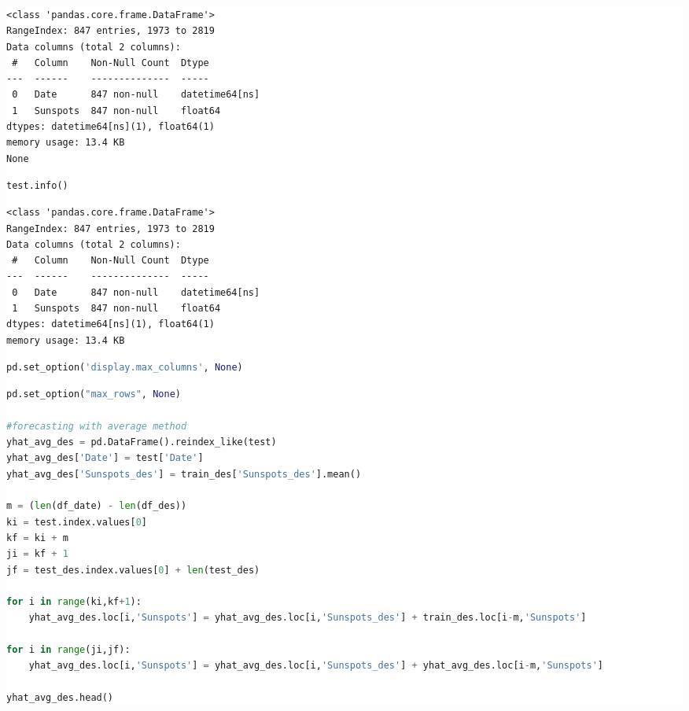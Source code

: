     <class 'pandas.core.frame.DataFrame'>
    RangeIndex: 847 entries, 1973 to 2819
    Data columns (total 2 columns):
     #   Column    Non-Null Count  Dtype         
    ---  ------    --------------  -----         
     0   Date      847 non-null    datetime64[ns]
     1   Sunspots  847 non-null    float64       
    dtypes: datetime64[ns](1), float64(1)
    memory usage: 13.4 KB
    None 
    



```python
test.info()
```

    <class 'pandas.core.frame.DataFrame'>
    RangeIndex: 847 entries, 1973 to 2819
    Data columns (total 2 columns):
     #   Column    Non-Null Count  Dtype         
    ---  ------    --------------  -----         
     0   Date      847 non-null    datetime64[ns]
     1   Sunspots  847 non-null    float64       
    dtypes: datetime64[ns](1), float64(1)
    memory usage: 13.4 KB



```python
pd.set_option('display.max_columns', None)
```


```python
pd.set_option("max_rows", None)

#forecasting with average method
yhat_avg_des = pd.DataFrame().reindex_like(test)
yhat_avg_des['Date'] = test['Date']
yhat_avg_des['Sunspots_des'] = train_des['Sunspots_des'].mean()

m = (len(df_date) - len(df_des))
ki = test.index.values[0]
kf = ki + m
ji = kf + 1
jf = test_des.index.values[0] + len(test_des)

for i in range(ki,kf+1):
    yhat_avg_des.loc[i,'Sunspots'] = yhat_avg_des.loc[i,'Sunspots_des'] + train_des.loc[i-m,'Sunspots']
   
for i in range(ji,jf):
    yhat_avg_des.loc[i,'Sunspots'] = yhat_avg_des.loc[i,'Sunspots_des'] + yhat_avg_des.loc[i-m,'Sunspots']

yhat_avg_des.head()
```
